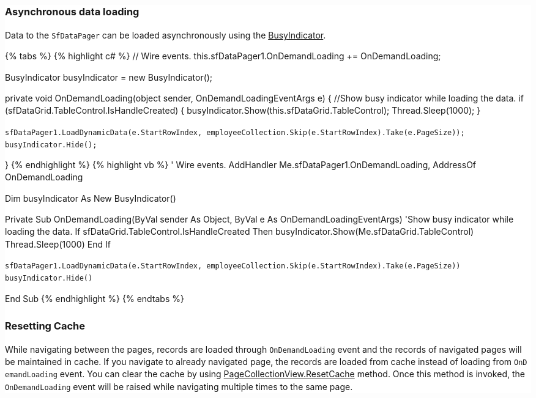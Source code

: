 ### Asynchronous data loading

Data to the `SfDataPager` can be loaded asynchronously using the [BusyIndicator](https://help.syncfusion.com/cr/windowsforms/Syncfusion.Core.WinForms~Syncfusion.WinForms.Core.Utils.BusyIndicator.html).

{% tabs %}
{% highlight c# %}
// Wire events.
this.sfDataPager1.OnDemandLoading += OnDemandLoading;            

BusyIndicator busyIndicator = new BusyIndicator();

private void OnDemandLoading(object sender, OnDemandLoadingEventArgs e)
{
    //Show busy indicator while loading the data.
    if (sfDataGrid.TableControl.IsHandleCreated)
    {
        busyIndicator.Show(this.sfDataGrid.TableControl);
        Thread.Sleep(1000);
    }

    sfDataPager1.LoadDynamicData(e.StartRowIndex, employeeCollection.Skip(e.StartRowIndex).Take(e.PageSize));
    busyIndicator.Hide();
}
{% endhighlight %}
{% highlight vb %}
' Wire events.
AddHandler Me.sfDataPager1.OnDemandLoading, AddressOf OnDemandLoading

Dim busyIndicator As New BusyIndicator()

Private Sub OnDemandLoading(ByVal sender As Object, ByVal e As OnDemandLoadingEventArgs)
	'Show busy indicator while loading the data.
	If sfDataGrid.TableControl.IsHandleCreated Then
		busyIndicator.Show(Me.sfDataGrid.TableControl)
		Thread.Sleep(1000)
	End If

	sfDataPager1.LoadDynamicData(e.StartRowIndex, employeeCollection.Skip(e.StartRowIndex).Take(e.PageSize))
	busyIndicator.Hide()
End Sub
{% endhighlight %}
{% endtabs %}

### Resetting Cache
While navigating between the pages, records are loaded through `OnDemandLoading` event and the records of navigated pages will be maintained in cache. If you navigate to already navigated page, the records are loaded from cache instead of loading from `OnDemandLoading` event. You can clear the cache by using [PageCollectionView.ResetCache](https://help.syncfusion.com/cr/windowsforms/Syncfusion.Data.WinForms~Syncfusion.Data.PagedCollectionView~ResetCache.html) method. Once this method is invoked, the `OnDemandLoading` event will be raised while navigating multiple times to the same page.
